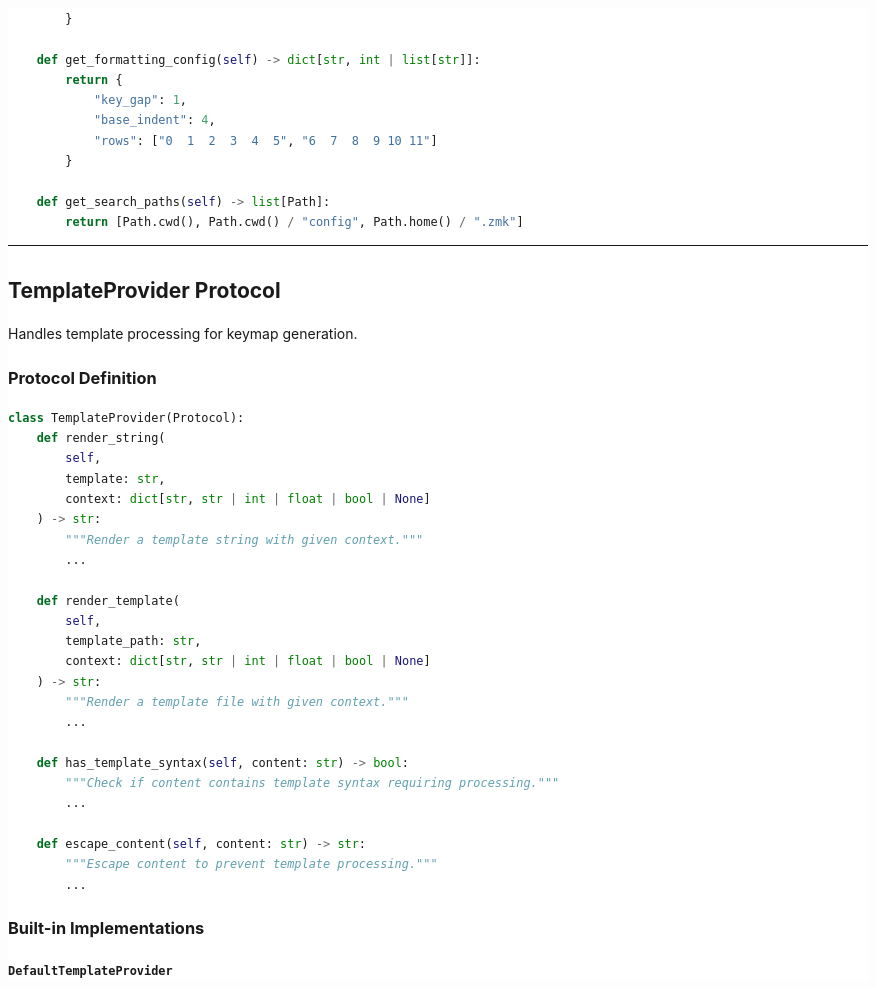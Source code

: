```python
        }
    
    def get_formatting_config(self) -> dict[str, int | list[str]]:
        return {
            "key_gap": 1,
            "base_indent": 4,
            "rows": ["0  1  2  3  4  5", "6  7  8  9 10 11"]
        }
    
    def get_search_paths(self) -> list[Path]:
        return [Path.cwd(), Path.cwd() / "config", Path.home() / ".zmk"]
```

---

## TemplateProvider Protocol

Handles template processing for keymap generation.

### Protocol Definition

```python
class TemplateProvider(Protocol):
    def render_string(
        self,
        template: str,
        context: dict[str, str | int | float | bool | None]
    ) -> str:
        """Render a template string with given context."""
        ...
    
    def render_template(
        self,
        template_path: str,
        context: dict[str, str | int | float | bool | None]
    ) -> str:
        """Render a template file with given context."""
        ...
    
    def has_template_syntax(self, content: str) -> bool:
        """Check if content contains template syntax requiring processing."""
        ...
    
    def escape_content(self, content: str) -> str:
        """Escape content to prevent template processing."""
        ...
```

### Built-in Implementations

#### `DefaultTemplateProvider`

